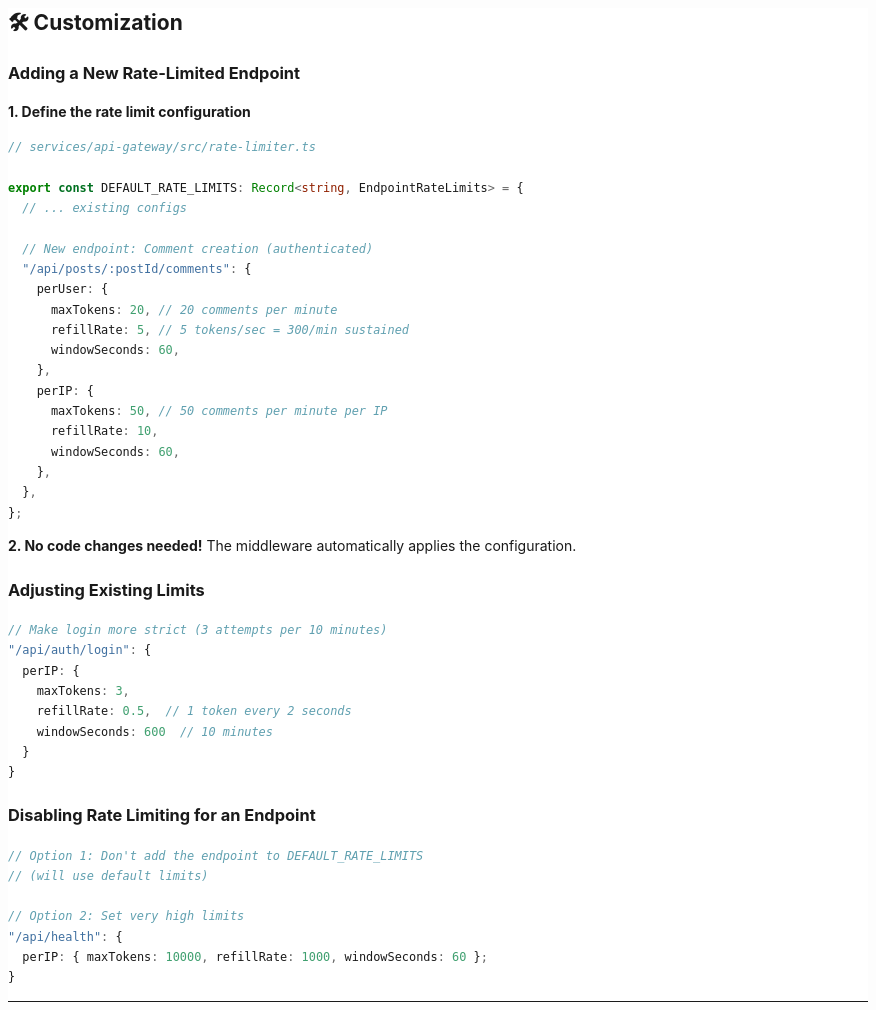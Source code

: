 
## 🛠️ Customization

### Adding a New Rate-Limited Endpoint

**1. Define the rate limit configuration**

```typescript
// services/api-gateway/src/rate-limiter.ts

export const DEFAULT_RATE_LIMITS: Record<string, EndpointRateLimits> = {
  // ... existing configs

  // New endpoint: Comment creation (authenticated)
  "/api/posts/:postId/comments": {
    perUser: {
      maxTokens: 20, // 20 comments per minute
      refillRate: 5, // 5 tokens/sec = 300/min sustained
      windowSeconds: 60,
    },
    perIP: {
      maxTokens: 50, // 50 comments per minute per IP
      refillRate: 10,
      windowSeconds: 60,
    },
  },
};
```

**2. No code changes needed!** The middleware automatically applies the configuration.

### Adjusting Existing Limits

```typescript
// Make login more strict (3 attempts per 10 minutes)
"/api/auth/login": {
  perIP: {
    maxTokens: 3,
    refillRate: 0.5,  // 1 token every 2 seconds
    windowSeconds: 600  // 10 minutes
  }
}
```

### Disabling Rate Limiting for an Endpoint

```typescript
// Option 1: Don't add the endpoint to DEFAULT_RATE_LIMITS
// (will use default limits)

// Option 2: Set very high limits
"/api/health": {
  perIP: { maxTokens: 10000, refillRate: 1000, windowSeconds: 60 };
}
```

---